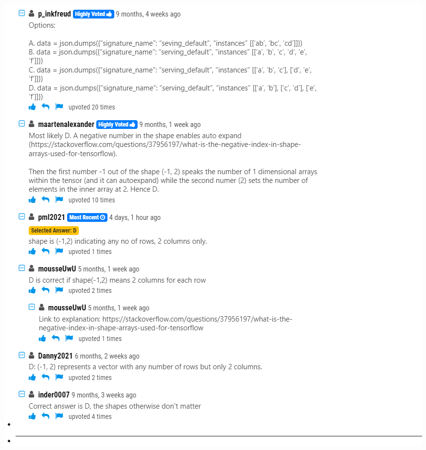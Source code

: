 *  ![image-20220328111043590](images/image-20220328111043590.png)

* -------------------------------------------------------------------------------------------------------------------------------------------------------------------------------
